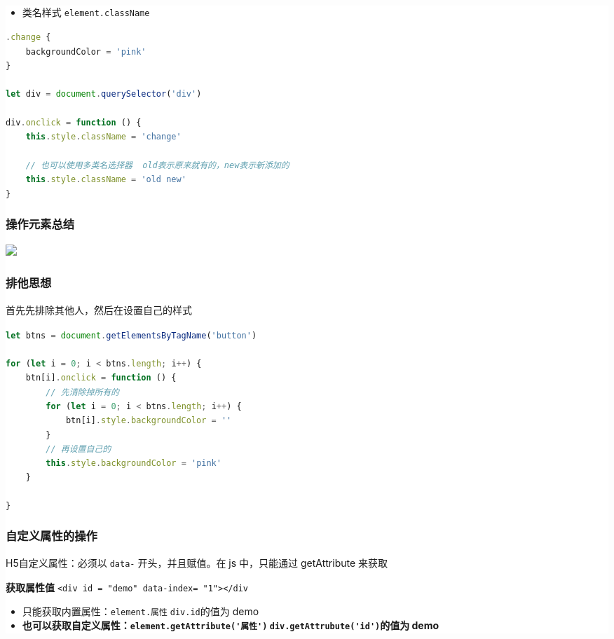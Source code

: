 

- 类名样式  `element.className`

```javascript
.change {
    backgroundColor = 'pink'
}

let div = document.querySelector('div')

div.onclick = function () {
    this.style.className = 'change'
    
    // 也可以使用多类名选择器  old表示原来就有的，new表示新添加的
    this.style.className = 'old new'
}
```





### 操作元素总结

![](/Volumes/career/04_note/studyNotes/00-images/opera-element.png)



### 排他思想

首先先排除其他人，然后在设置自己的样式

```javascript
let btns = document.getElementsByTagName('button')

for (let i = 0; i < btns.length; i++) {
    btn[i].onclick = function () {
        // 先清除掉所有的
    	for (let i = 0; i < btns.length; i++) {
            btn[i].style.backgroundColor = ''
        }
        // 再设置自己的
        this.style.backgroundColor = 'pink'
    }
    
}
```



### 自定义属性的操作

H5自定义属性：必须以  `data-`  开头，并且赋值。在  js  中，只能通过  getAttribute  来获取

**获取属性值**   `<div id = "demo" data-index= "1"></div`

- 只能获取内置属性：`element.属性`    `div.id`的值为  demo
- **也可以获取自定义属性：`element.getAttribute('属性')`      `div.getAttrubute('id')`的值为  demo**

